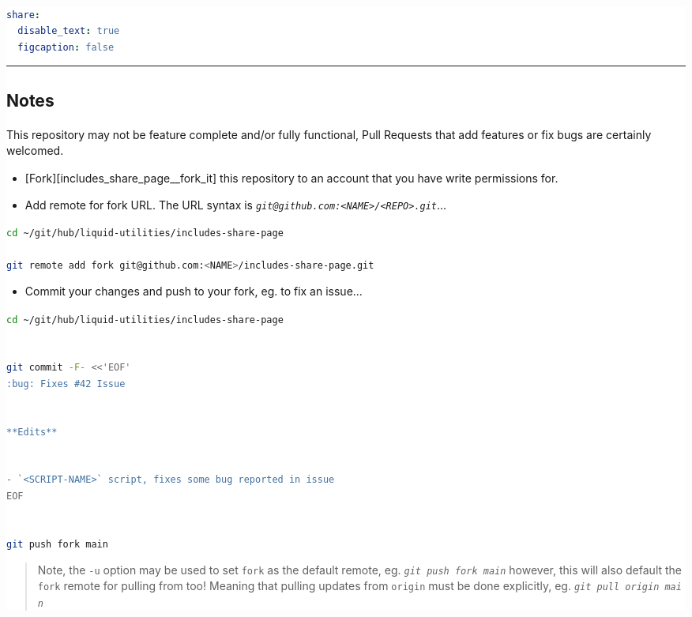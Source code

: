 ```YAML
share:
  disable_text: true
  figcaption: false
```


___


## Notes
[heading__notes]:
  #notes
  "&#x1F5D2; Additional things to keep in mind when developing"


This repository may not be feature complete and/or fully functional, Pull Requests that add features or fix bugs are certainly welcomed.


- [Fork][includes_share_page__fork_it] this repository to an account that you have write permissions for.

- Add remote for fork URL. The URL syntax is _`git@github.com:<NAME>/<REPO>.git`_...


```Bash
cd ~/git/hub/liquid-utilities/includes-share-page

git remote add fork git@github.com:<NAME>/includes-share-page.git
```


- Commit your changes and push to your fork, eg. to fix an issue...


```Bash
cd ~/git/hub/liquid-utilities/includes-share-page


git commit -F- <<'EOF'
:bug: Fixes #42 Issue


**Edits**


- `<SCRIPT-NAME>` script, fixes some bug reported in issue
EOF


git push fork main
```


> Note, the `-u` option may be used to set `fork` as the default remote, eg. _`git push fork main`_ however, this will also default the `fork` remote for pulling from too! Meaning that pulling updates from `origin` must be done explicitly, eg. _`git pull origin main`_
